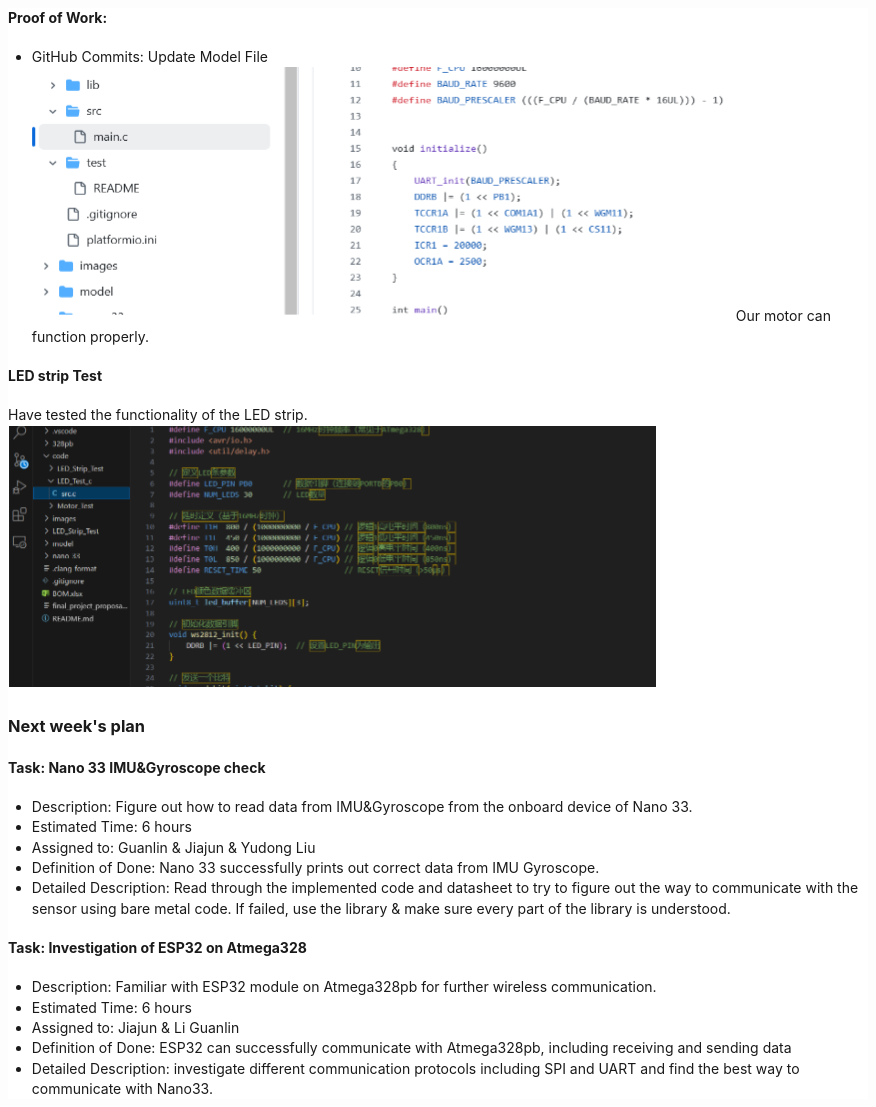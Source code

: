 #### Proof of Work:

* GitHub Commits: Update Model File
![alt text](image-5.png)
Our motor can function properly.

#### LED strip Test

Have tested the functionality of the LED strip. 
![alt text](image-6.png)
### Next week's plan

#### Task: Nano 33 IMU&Gyroscope check

* Description: Figure out how to read data from IMU&Gyroscope from the onboard device of Nano 33. 
* Estimated Time: 6 hours
* Assigned to: Guanlin & Jiajun & Yudong Liu
* Definition of Done: Nano 33 successfully prints out correct data from IMU Gyroscope. 
* Detailed Description: Read through the implemented code and datasheet to try to figure out the way to communicate with the sensor using bare metal code. If failed, use the library & make sure every part of the library is understood. 

#### Task: Investigation of ESP32 on Atmega328

* Description: Familiar with ESP32 module on Atmega328pb for further wireless communication.
* Estimated Time: 6 hours
* Assigned to: Jiajun & Li Guanlin
* Definition of Done: ESP32 can successfully communicate with Atmega328pb, including receiving and sending data
* Detailed Description: investigate different communication protocols including SPI and UART and find the best way to communicate with Nano33.
